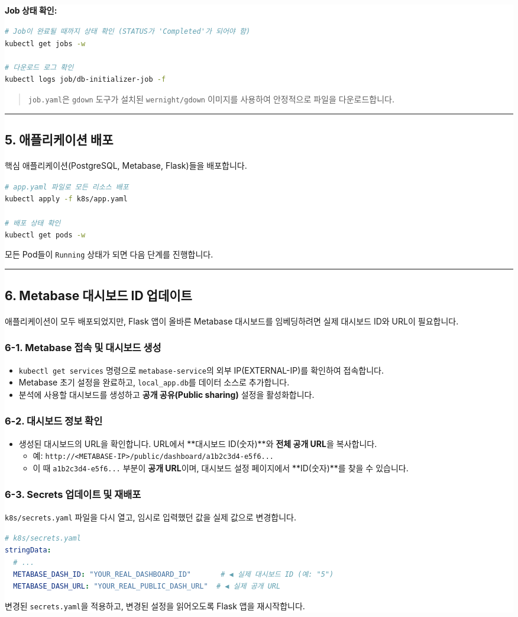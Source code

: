 **Job 상태 확인:**
```bash
# Job이 완료될 때까지 상태 확인 (STATUS가 'Completed'가 되어야 함)
kubectl get jobs -w

# 다운로드 로그 확인
kubectl logs job/db-initializer-job -f
```
> `job.yaml`은 `gdown` 도구가 설치된 `wernight/gdown` 이미지를 사용하여 안정적으로 파일을 다운로드합니다.

---

## 5. 애플리케이션 배포

핵심 애플리케이션(PostgreSQL, Metabase, Flask)들을 배포합니다.

```bash
# app.yaml 파일로 모든 리소스 배포
kubectl apply -f k8s/app.yaml

# 배포 상태 확인
kubectl get pods -w
```
모든 Pod들이 `Running` 상태가 되면 다음 단계를 진행합니다.

---

## 6. Metabase 대시보드 ID 업데이트

애플리케이션이 모두 배포되었지만, Flask 앱이 올바른 Metabase 대시보드를 임베딩하려면 실제 대시보드 ID와 URL이 필요합니다.

### 6-1. Metabase 접속 및 대시보드 생성
- `kubectl get services` 명령으로 `metabase-service`의 외부 IP(EXTERNAL-IP)를 확인하여 접속합니다.
- Metabase 초기 설정을 완료하고, `local_app.db`를 데이터 소스로 추가합니다.
- 분석에 사용할 대시보드를 생성하고 **공개 공유(Public sharing)** 설정을 활성화합니다.

### 6-2. 대시보드 정보 확인
- 생성된 대시보드의 URL을 확인합니다. URL에서 **대시보드 ID(숫자)**와 **전체 공개 URL**을 복사합니다.
  - 예: `http://<METABASE-IP>/public/dashboard/a1b2c3d4-e5f6...`
  - 이 때 `a1b2c3d4-e5f6...` 부분이 **공개 URL**이며, 대시보드 설정 페이지에서 **ID(숫자)**를 찾을 수 있습니다.

### 6-3. Secrets 업데이트 및 재배포
`k8s/secrets.yaml` 파일을 다시 열고, 임시로 입력했던 값을 실제 값으로 변경합니다.

```yaml
# k8s/secrets.yaml
stringData:
  # ...
  METABASE_DASH_ID: "YOUR_REAL_DASHBOARD_ID"       # ◀ 실제 대시보드 ID (예: "5")
  METABASE_DASH_URL: "YOUR_REAL_PUBLIC_DASH_URL"  # ◀ 실제 공개 URL
```

변경된 `secrets.yaml`을 적용하고, 변경된 설정을 읽어오도록 Flask 앱을 재시작합니다.
